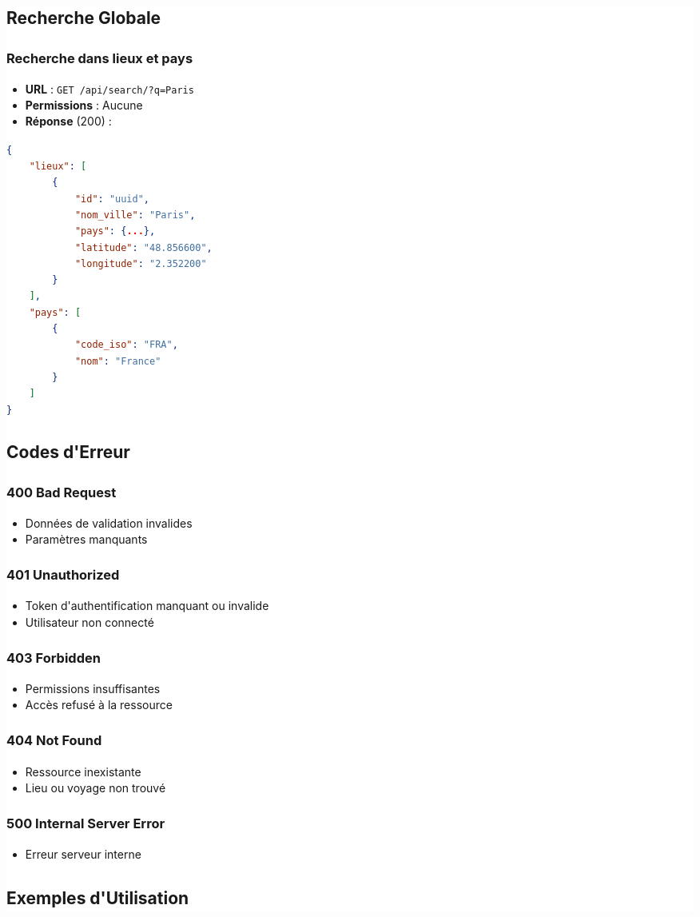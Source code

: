 ## Recherche Globale

### Recherche dans lieux et pays
- **URL** : `GET /api/search/?q=Paris`
- **Permissions** : Aucune
- **Réponse** (200) :
```json
{
    "lieux": [
        {
            "id": "uuid",
            "nom_ville": "Paris",
            "pays": {...},
            "latitude": "48.856600",
            "longitude": "2.352200"
        }
    ],
    "pays": [
        {
            "code_iso": "FRA",
            "nom": "France"
        }
    ]
}
```

## Codes d'Erreur

### 400 Bad Request
- Données de validation invalides
- Paramètres manquants

### 401 Unauthorized
- Token d'authentification manquant ou invalide
- Utilisateur non connecté

### 403 Forbidden
- Permissions insuffisantes
- Accès refusé à la ressource

### 404 Not Found
- Ressource inexistante
- Lieu ou voyage non trouvé

### 500 Internal Server Error
- Erreur serveur interne

## Exemples d'Utilisation
